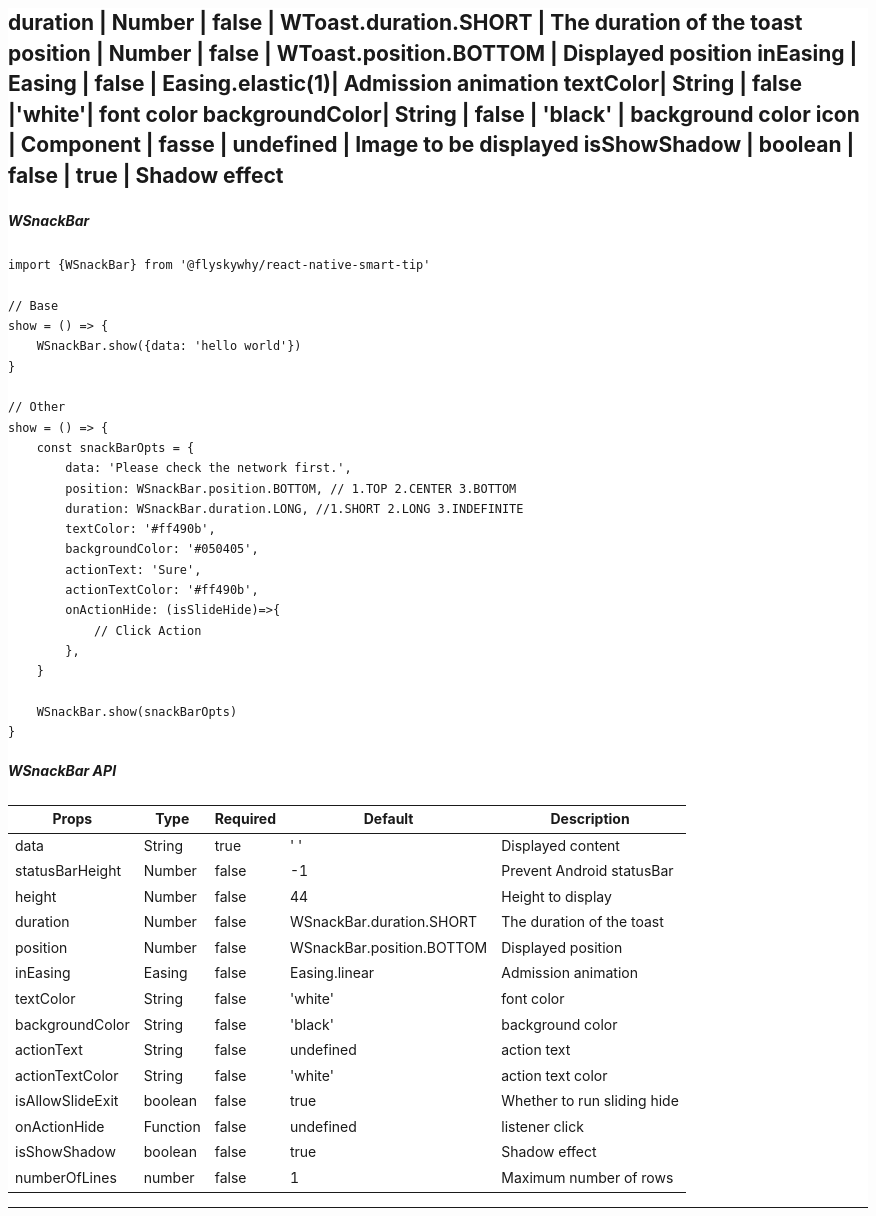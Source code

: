 duration | Number | false | WToast.duration.SHORT | The duration of the toast
position | Number   | false  | WToast.position.BOTTOM | Displayed position
inEasing | Easing   | false  | Easing.elastic(1)| Admission animation
textColor| String | false |'white'| font color
backgroundColor| String | false | 'black' | background color
icon | Component | fasse | undefined | Image to be displayed
isShowShadow | boolean | false | true | Shadow effect
---

##### WSnackBar
```
import {WSnackBar} from '@flyskywhy/react-native-smart-tip'

// Base
show = () => {
	WSnackBar.show({data: 'hello world'})
}

// Other
show = () => {
	const snackBarOpts = {
	    data: 'Please check the network first.',
	    position: WSnackBar.position.BOTTOM, // 1.TOP 2.CENTER 3.BOTTOM
	    duration: WSnackBar.duration.LONG, //1.SHORT 2.LONG 3.INDEFINITE
	    textColor: '#ff490b',
	    backgroundColor: '#050405',
	    actionText: 'Sure',
	    actionTextColor: '#ff490b',
	    onActionHide: (isSlideHide)=>{
	    	// Click Action
	    },
	}

	WSnackBar.show(snackBarOpts)
}

```

##### WSnackBar API
 Props |	Type	  | Required	 | Default    | Description
-------| -------- | -------- | ----------- | -----------
data     | String  | true     | ' '| Displayed content
statusBarHeight | Number | false | -1 | Prevent Android statusBar
height | Number | false | 44 | Height to display
duration | Number | false | WSnackBar.duration.SHORT | The duration of the toast
position | Number   | false  | WSnackBar.position.BOTTOM | Displayed position
inEasing | Easing   | false  | Easing.linear| Admission animation
textColor| String | false |'white'| font color
backgroundColor| String | false | 'black' | background color
actionText | String | false | undefined | action text
actionTextColor | String | false | 'white' | action text color
isAllowSlideExit|boolean | false | true | Whether to run sliding hide
onActionHide | Function | false |  undefined | listener click
isShowShadow | boolean | false | true | Shadow effect
numberOfLines|number| false | 1 | Maximum number of rows
---
